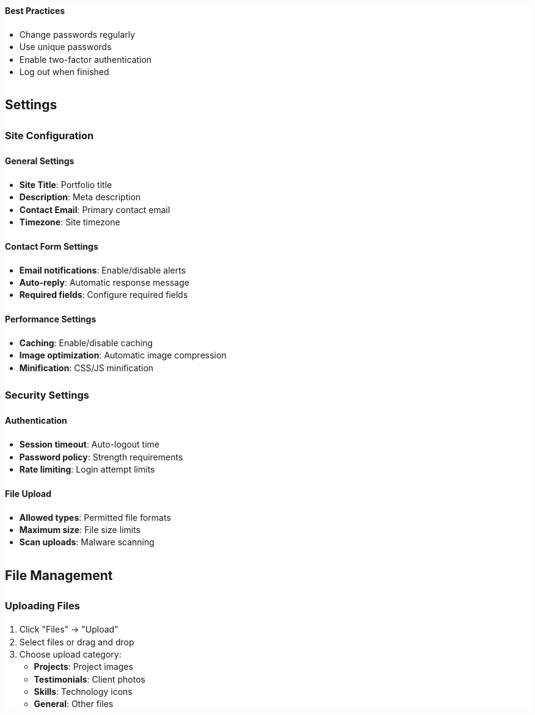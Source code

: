 #### Best Practices
- Change passwords regularly
- Use unique passwords
- Enable two-factor authentication
- Log out when finished

## Settings

### Site Configuration

#### General Settings
- **Site Title**: Portfolio title
- **Description**: Meta description
- **Contact Email**: Primary contact email
- **Timezone**: Site timezone

#### Contact Form Settings
- **Email notifications**: Enable/disable alerts
- **Auto-reply**: Automatic response message
- **Required fields**: Configure required fields

#### Performance Settings
- **Caching**: Enable/disable caching
- **Image optimization**: Automatic image compression
- **Minification**: CSS/JS minification

### Security Settings

#### Authentication
- **Session timeout**: Auto-logout time
- **Password policy**: Strength requirements
- **Rate limiting**: Login attempt limits

#### File Upload
- **Allowed types**: Permitted file formats
- **Maximum size**: File size limits
- **Scan uploads**: Malware scanning

## File Management

### Uploading Files

1. Click "Files" → "Upload"
2. Select files or drag and drop
3. Choose upload category:
   - **Projects**: Project images
   - **Testimonials**: Client photos
   - **Skills**: Technology icons
   - **General**: Other files
